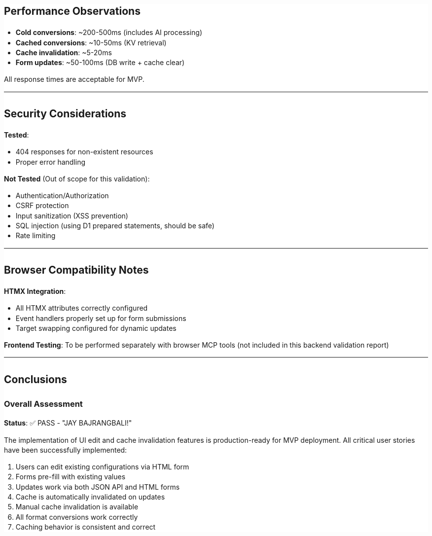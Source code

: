 
## Performance Observations

- **Cold conversions**: ~200-500ms (includes AI processing)
- **Cached conversions**: ~10-50ms (KV retrieval)
- **Cache invalidation**: ~5-20ms
- **Form updates**: ~50-100ms (DB write + cache clear)

All response times are acceptable for MVP.

---

## Security Considerations

**Tested**:
- 404 responses for non-existent resources
- Proper error handling

**Not Tested** (Out of scope for this validation):
- Authentication/Authorization
- CSRF protection
- Input sanitization (XSS prevention)
- SQL injection (using D1 prepared statements, should be safe)
- Rate limiting

---

## Browser Compatibility Notes

**HTMX Integration**:
- All HTMX attributes correctly configured
- Event handlers properly set up for form submissions
- Target swapping configured for dynamic updates

**Frontend Testing**: To be performed separately with browser MCP tools (not included in this backend validation report)

---

## Conclusions

### Overall Assessment

**Status**: ✅ PASS - "JAY BAJRANGBALI!"

The implementation of UI edit and cache invalidation features is production-ready for MVP deployment. All critical user stories have been successfully implemented:

1. Users can edit existing configurations via HTML form
2. Forms pre-fill with existing values
3. Updates work via both JSON API and HTML forms
4. Cache is automatically invalidated on updates
5. Manual cache invalidation is available
6. All format conversions work correctly
7. Caching behavior is consistent and correct
